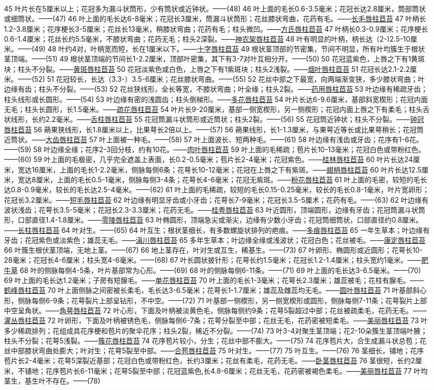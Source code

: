 45 叶片长在5厘米以上；花冠多为漏斗状筒形，少有筒状或近钟状。——(48)
46 叶上面的毛长0.6-3.5毫米；花冠长达2.8厘米，筒部筒状或细筒状。——(47)
46 叶上面的毛长达6-8毫米；花冠长3厘米，筒漏斗状筒形；花丝膝状弯曲，花药有毛。——[长毛唇柱苣苔](Chirita%20villosissima.md)
47 叶柄长1.2-3.8厘米；花序梗长3-5厘米；花丝长13毫米，稍膝状弯曲；花药有毛；柱头微凹。——[方氏唇柱苣苔](Chirita%20fangii.md)
47 叶柄长0.3-0.9厘米；花序梗长0.6-1.4厘米；花丝长约5.5毫米，不膝状弯曲；花药无毛；柱头2深裂。——[神农架唇柱苣苔](Chirita%20tenuituba.md)
48 叶有明显的叶柄，柄长达（2-)2.5-10厘米。——(49)
48 叶约4对，叶柄宽而短，长在1厘米以下。——[十字唇柱苣苔](Chirita%20cruciformis.md)
49 根状茎顶部的节密集，节间不明显，所有叶均簇生于根状茎顶端。——(51)
49 根状茎顶端的节间长1-2.2厘米，顶部叶密集，其下有3-7对叶互相分开。——(50)
50 花冠蓝紫色，上唇之下有1黄斑块；柱头不分裂。——[黄斑唇柱苣苔](Chirita%20flavimaculata.md)
50 花冠淡紫色或白色，上唇之下有1紫斑块；柱头2浅裂。——[烟叶唇柱苣苔](Chirita%20heterotricha.md)
51 花冠长达2.1-2.2厘米。——(52)
51 花冠较长，长达（3.3-）3.5-6厘米；花丝膝状弯曲。——(55)
52 花丝中部之下最宽，向两端渐变狭，多少膝状弯曲；叶边缘有齿；柱头不分裂。——(53)
52 花丝狭线形，全长等宽，不膝状弯曲；叶全缘；柱头2裂。——[药用唇柱苣苔](Chirita%20medica.md)
53 叶边缘有稀疏牙齿；柱头线形或长圆形。——(54)
53 叶边缘有密的浅圆齿；柱头倒梯形。——[多花唇柱苣苔](Chirita%20floribunda.md)
54 叶片长达6-9.6厘米，基部斜宽楔形；花冠内面无毛；柱头长圆形，长1.5毫米。——[疏花唇柱苣苔](Chirita%20laxiflora.md)
54 叶片长9-20厘米，基部一侧宽楔形，另一侧楔形；花冠内面上唇之下有柔毛；柱头舌状线形，长约2.2毫米。——[舌柱唇柱苣苔](Chirita%20liguliformis.md)
55 花冠筒漏斗状筒形或近筒状；柱头2裂。——(56)
55 花冠筒近钟状；柱头不分裂。——[钟冠唇柱苣苔](Chirita%20swinglei.md)
56 蒴果狭线形，长1.8厘米以上，比果萼长2倍以上。——(57)
56 蒴果线形，长1-1.3厘米，与果萼近等长或比果萼稍长；花冠筒近筒状。——[大齿唇柱苣苔](Chirita%20juliae.md)
57 叶上面被一种毛。——(58)
57 叶上面波长、短两种毛。——(61)
58 叶边缘有浅齿或牙齿；花序有1-6花。——(59)
58 叶边缘全缘；花序2-3回分枝，约有10花。——[肉叶唇柱苣苔](Chirita%20carnosifolia.md)
59 叶上面的毛稀疏；苞片长10-13毫米；花冠白色或带粉红色。——(60)
59 叶上面的毛极密，几乎完全遮盖上表面，长0.2-0.5毫米；苞片长2-4毫米；花冠紫色。——[桂林唇柱苣苔](Chirita%20gueilinensis.md)
60 叶片长达24厘米，宽达16厘米，上面的毛长1-2.2毫米，侧脉每侧6条；花萼长10-12毫米；花冠在上唇之下有紫斑。——[翅柄唇柱苣苔](Chirita%20pteropoda.md)
60 叶片长达12.5厘米，宽达8厘米，上面的毛长0.5-1毫米，侧脉每侧3-4条；花萼长4-6毫米；花冠无紫斑。——[粉花唇柱苣苔](Chirita%20roseoalba.md)
61 叶上面的毛密，较短的毛长达0.8-0.9毫米，较长的毛长达2.5-4毫米。——(62)
61 叶上面的毛稀疏，较短的毛长0.15-0.25毫米，较长的毛长0.8-1毫米，叶片宽卵形；花冠长3.2厘米。——[短毛唇柱苣苔](Chirita%20brachytricha.md)
62 叶边缘有明显牙齿或小牙齿；花萼长7-9毫米；花冠长3.5-5厘术；花药有毛。——(63)
62 叶边缘有波状浅齿；花萼长3.5-5毫米；花冠长2.3-3.3厘米；花药无毛。——[桂粤唇柱苣苔](Chirita%20fordii.md)
63 叶近圆形，顶端圆形，边缘有牙齿；花冠筒漏斗状筒形，口部直径1.4-1.8厘米。——[零陵唇柱苣苔](Chirita%20linglingensis.md)
63 叶椭圆形，顶端急尖或渐尖，边缘有少数小牙齿；花冠筒细筒状，口部直径约0.8厘米。——[长柱唇柱苣苔](Chirita%20longistyla.md)
64 叶对生。——(65)
64 叶互生；根状茎细长，有多数螺旋状排列的疤痕。——[多痕唇柱苣苔](Chirita%20minutihamata.md)
65 一年生草本；叶边缘有牙齿；花冠紫色或淡紫色；雄蕊无毛。——[滇川唇柱苣苔](Chirita%20forrestii.md)
65 多年生草本；叶边缘全缘或浅波状；花冠白色；花丝被毛。——[康定唇柱苣苔](Chirita%20tibetica.md)
66 叶簇生根伏茎顶端，无地上茎。——(67)
66 地上茎存在，叶对生或互生，稀基生。——(73)
67 叶卵形、椭圆形或近圆形；花萼长10-28毫米；花冠长4-6厘米；柱头宽4-6毫米。——(68)
67 叶长圆状披针形；花萼长约1.5毫米；花冠长1.2-1.4厘米；柱头宽约1毫米。——[肥牛草](Chirita%20hedyotidea.md)
68 叶的侧脉每侧4-5条，叶片基部常为心形。——(69)
68 叶的侧脉每侧6-11条。——(71)
69 叶上面的毛长达3-6.5毫米。——(70)
69 叶上面的毛长达1.2毫米；子房有短腺毛。——[单花唇柱苣苔](Chirita%20monantha.md)
70 叶上面的毛长1-3毫米；花萼长2.3厘米；雄蕊被毛；花柱有腺毛。——[鹤峰唇柱苣苔](Chirita%20briggsioides.md)
70 叶上面侧脉之间密被长柔毛，毛长达3-6.5毫米；花萼长1-1.7厘米；雄蕊及雌蕊均无毛。——[圆叶唇柱苣苔](Chirita%20dielsii.md)
71 叶基部斜心形，侧脉每侧6-9条；花萼裂片上部呈钻形，不中空。——(72)
71 叶基部一侧楔形，另一侧宽楔形或圆形，侧脉每侧7-11条；花萼裂片上部中空呈角状。——[角萼唇柱苣苔](Chirita%20ceratoscyphus.md)
72 叶心形，下面及叶柄被淡黄色毛，侧脉每侧约9条；花萼5裂超过中部；花丝被疏柔毛，花药无毛。——[灌丛唇柱苣苔](Chirita%20fruticola.md)
72 叶卵形，下面及叶柄被锈色毛，侧脉每侧6-7条；花萼分裂至中部；花丝无毛，花药密被短柔毛。——[美丽唇柱苣苔](Chirita%20speciosa.md)
73 叶多少稀疏排列；花组成具花序梗和苞片的聚伞花序；柱头2裂，稀近不分裂。——(74)
73 叶3-4对聚生茎顶端；花2-10朵簇生茎顶端叶腋；柱头不分裂；花萼5浅裂。——[簇花唇柱苣苔](Chirita%20fasciculiflora.md)
74 花序苞片较小，分生；花丝中部不膨大。——(75)
74 花序苞片大，合生成漏斗状总苞；花丝中部膝状弯曲处膨大；叶对生；花萼5裂至中部。——[合苞唇柱苣苔](Chirita%20infundibuliformis.md)
75 叶对生。——(77)
75 叶互生。——(76)
76 茎细长，铺地；花序苞片长2-4毫米；花萼5深裂近基部；花冠白色或带粉红色，长约3厘米；花丝有柔毛，花药无毛。——[卧茎唇柱苣苔](Chirita%20lachenensis.md)
76 茎很短，长约2厘米，不铺地；花序苞片长6-11毫米；花萼5裂至中部；花冠蓝紫色,长4.8-6厘米；花丝无毛，花药密被褐色柔毛。——[美丽唇柱苣苔](Chirita%20speciosa.md)
77 叶均茎生，基生叶不存在。——(78)
